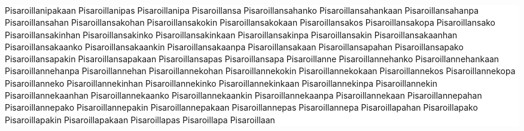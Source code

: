 Pisaroillanipakaan
Pisaroillanipas
Pisaroillanipa
Pisaroillansa
Pisaroillansahanko
Pisaroillansahankaan
Pisaroillansahanpa
Pisaroillansahan
Pisaroillansakohan
Pisaroillansakokin
Pisaroillansakokaan
Pisaroillansakos
Pisaroillansakopa
Pisaroillansako
Pisaroillansakinhan
Pisaroillansakinko
Pisaroillansakinkaan
Pisaroillansakinpa
Pisaroillansakin
Pisaroillansakaanhan
Pisaroillansakaanko
Pisaroillansakaankin
Pisaroillansakaanpa
Pisaroillansakaan
Pisaroillansapahan
Pisaroillansapako
Pisaroillansapakin
Pisaroillansapakaan
Pisaroillansapas
Pisaroillansapa
Pisaroillanne
Pisaroillannehanko
Pisaroillannehankaan
Pisaroillannehanpa
Pisaroillannehan
Pisaroillannekohan
Pisaroillannekokin
Pisaroillannekokaan
Pisaroillannekos
Pisaroillannekopa
Pisaroillanneko
Pisaroillannekinhan
Pisaroillannekinko
Pisaroillannekinkaan
Pisaroillannekinpa
Pisaroillannekin
Pisaroillannekaanhan
Pisaroillannekaanko
Pisaroillannekaankin
Pisaroillannekaanpa
Pisaroillannekaan
Pisaroillannepahan
Pisaroillannepako
Pisaroillannepakin
Pisaroillannepakaan
Pisaroillannepas
Pisaroillannepa
Pisaroillapahan
Pisaroillapako
Pisaroillapakin
Pisaroillapakaan
Pisaroillapas
Pisaroillapa
Pisaroillaan
